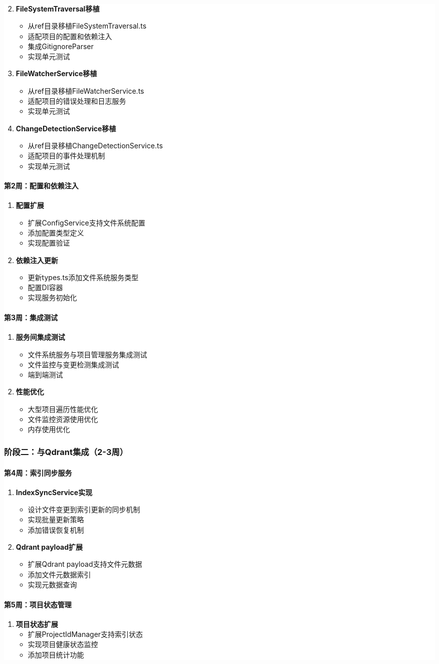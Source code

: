 2. **FileSystemTraversal移植**
   - 从ref目录移植FileSystemTraversal.ts
   - 适配项目的配置和依赖注入
   - 集成GitignoreParser
   - 实现单元测试

3. **FileWatcherService移植**
   - 从ref目录移植FileWatcherService.ts
   - 适配项目的错误处理和日志服务
   - 实现单元测试

4. **ChangeDetectionService移植**
   - 从ref目录移植ChangeDetectionService.ts
   - 适配项目的事件处理机制
   - 实现单元测试

#### 第2周：配置和依赖注入
1. **配置扩展**
   - 扩展ConfigService支持文件系统配置
   - 添加配置类型定义
   - 实现配置验证

2. **依赖注入更新**
   - 更新types.ts添加文件系统服务类型
   - 配置DI容器
   - 实现服务初始化

#### 第3周：集成测试
1. **服务间集成测试**
   - 文件系统服务与项目管理服务集成测试
   - 文件监控与变更检测集成测试
   - 端到端测试

2. **性能优化**
   - 大型项目遍历性能优化
   - 文件监控资源使用优化
   - 内存使用优化

### 阶段二：与Qdrant集成（2-3周）

#### 第4周：索引同步服务
1. **IndexSyncService实现**
   - 设计文件变更到索引更新的同步机制
   - 实现批量更新策略
   - 添加错误恢复机制

2. **Qdrant payload扩展**
   - 扩展Qdrant payload支持文件元数据
   - 添加文件元数据索引
   - 实现元数据查询

#### 第5周：项目状态管理
1. **项目状态扩展**
   - 扩展ProjectIdManager支持索引状态
   - 实现项目健康状态监控
   - 添加项目统计功能
